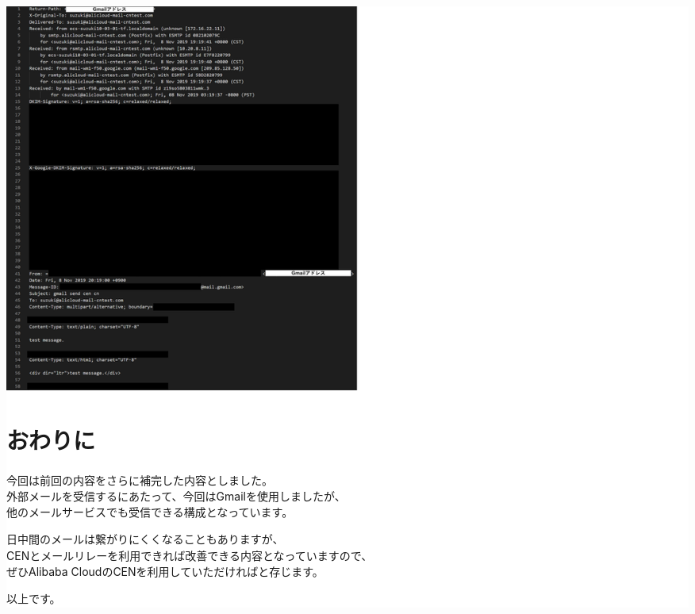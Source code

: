 ![img](https://raw.githubusercontent.com/sbopsv/cloud-tech/master/content/usecase-network/Network_images_26006613458959500/20191111161923.png "img")





            
# おわりに  
今回は前回の内容をさらに補完した内容としました。  
外部メールを受信するにあたって、今回はGmailを使用しましたが、  
他のメールサービスでも受信できる構成となっています。  
  
日中間のメールは繋がりにくくなることもありますが、  
CENとメールリレーを利用できれば改善できる内容となっていますので、  
ぜひAlibaba CloudのCENを利用していただければと存じます。  
  
以上です。









